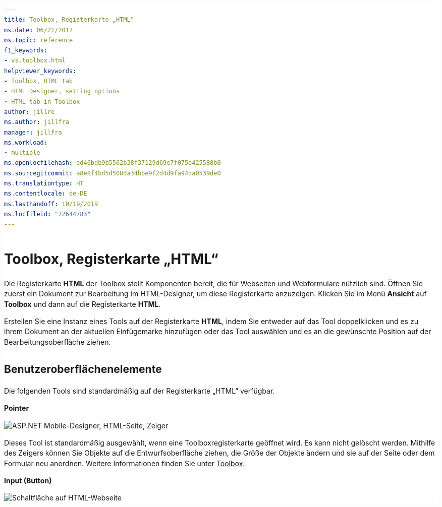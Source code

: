 ```yaml
---
title: Toolbox, Registerkarte „HTML“
ms.date: 06/21/2017
ms.topic: reference
f1_keywords:
- vs.toolbox.html
helpviewer_keywords:
- Toolbox, HTML tab
- HTML Designer, setting options
- HTML tab in Toolbox
author: jillre
ms.author: jillfra
manager: jillfra
ms.workload:
- multiple
ms.openlocfilehash: ed46bdb9b5562b38f37129d69e7f075e425588b0
ms.sourcegitcommit: a8e8f4bd5d508da34bbe9f2d4d9fa94da0539de0
ms.translationtype: HT
ms.contentlocale: de-DE
ms.lasthandoff: 10/19/2019
ms.locfileid: "72644783"
---
```

# <a name="toolbox-html-tab"></a>Toolbox, Registerkarte „HTML“

Die Registerkarte **HTML** der Toolbox stellt Komponenten bereit, die für Webseiten und Webformulare nützlich sind. Öffnen Sie zuerst ein Dokument zur Bearbeitung im HTML-Designer, um diese Registerkarte anzuzeigen. Klicken Sie im Menü **Ansicht** auf **Toolbox** und dann auf die Registerkarte **HTML**.

Erstellen Sie eine Instanz eines Tools auf der Registerkarte **HTML**, indem Sie entweder auf das Tool doppelklicken und es zu ihrem Dokument an der aktuellen Einfügemarke hinzufügen oder das Tool auswählen und es an die gewünschte Position auf der Bearbeitungsoberfläche ziehen.

## <a name="ui-elements"></a>Benutzeroberflächenelemente

Die folgenden Tools sind standardmäßig auf der Registerkarte „HTML“ verfügbar.

**Pointer**

![ASP.NET Mobile-Designer, HTML-Seite, Zeiger](../../ide/reference/media/vxpointer.gif)

Dieses Tool ist standardmäßig ausgewählt, wenn eine Toolboxregisterkarte geöffnet wird. Es kann nicht gelöscht werden. Mithilfe des Zeigers können Sie Objekte auf die Entwurfsoberfläche ziehen, die Größe der Objekte ändern und sie auf der Seite oder dem Formular neu anordnen. Weitere Informationen finden Sie unter [Toolbox](../../ide/reference/toolbox.md).

**Input (Button)**

![Schaltfläche auf HTML-Webseite](../../ide/reference/media/vxbutton.gif)
